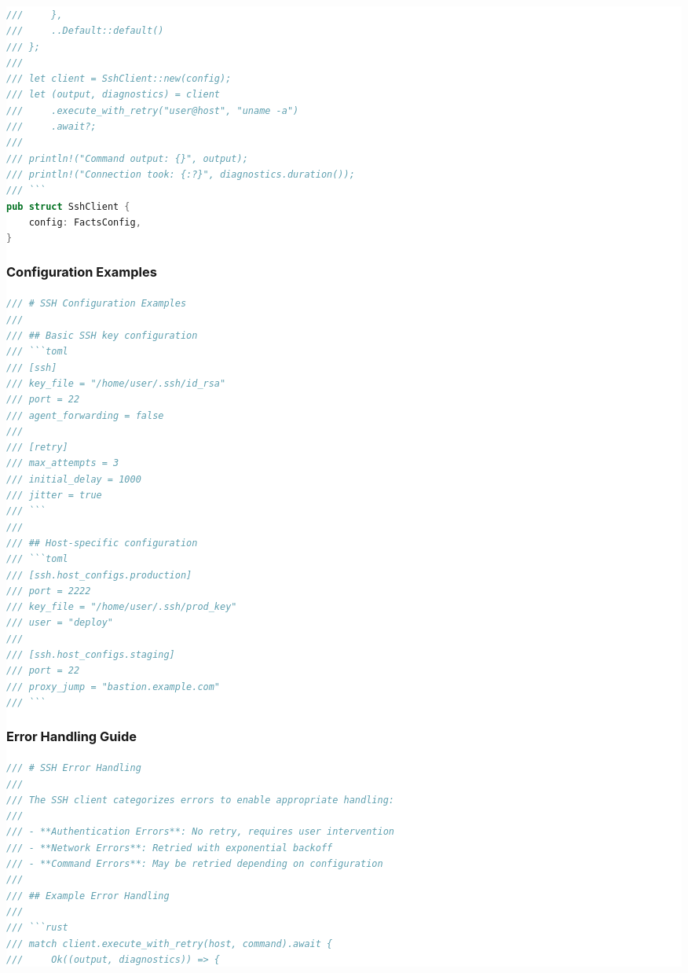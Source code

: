 ```rust
///     },
///     ..Default::default()
/// };
/// 
/// let client = SshClient::new(config);
/// let (output, diagnostics) = client
///     .execute_with_retry("user@host", "uname -a")
///     .await?;
/// 
/// println!("Command output: {}", output);
/// println!("Connection took: {:?}", diagnostics.duration());
/// ```
pub struct SshClient {
    config: FactsConfig,
}
```

### Configuration Examples

```rust
/// # SSH Configuration Examples
/// 
/// ## Basic SSH key configuration
/// ```toml
/// [ssh]
/// key_file = "/home/user/.ssh/id_rsa"
/// port = 22
/// agent_forwarding = false
/// 
/// [retry]
/// max_attempts = 3
/// initial_delay = 1000
/// jitter = true
/// ```
/// 
/// ## Host-specific configuration
/// ```toml
/// [ssh.host_configs.production]
/// port = 2222
/// key_file = "/home/user/.ssh/prod_key"
/// user = "deploy"
/// 
/// [ssh.host_configs.staging] 
/// port = 22
/// proxy_jump = "bastion.example.com"
/// ```
```

### Error Handling Guide

```rust
/// # SSH Error Handling
/// 
/// The SSH client categorizes errors to enable appropriate handling:
/// 
/// - **Authentication Errors**: No retry, requires user intervention
/// - **Network Errors**: Retried with exponential backoff
/// - **Command Errors**: May be retried depending on configuration
/// 
/// ## Example Error Handling
/// 
/// ```rust
/// match client.execute_with_retry(host, command).await {
///     Ok((output, diagnostics)) => {
```